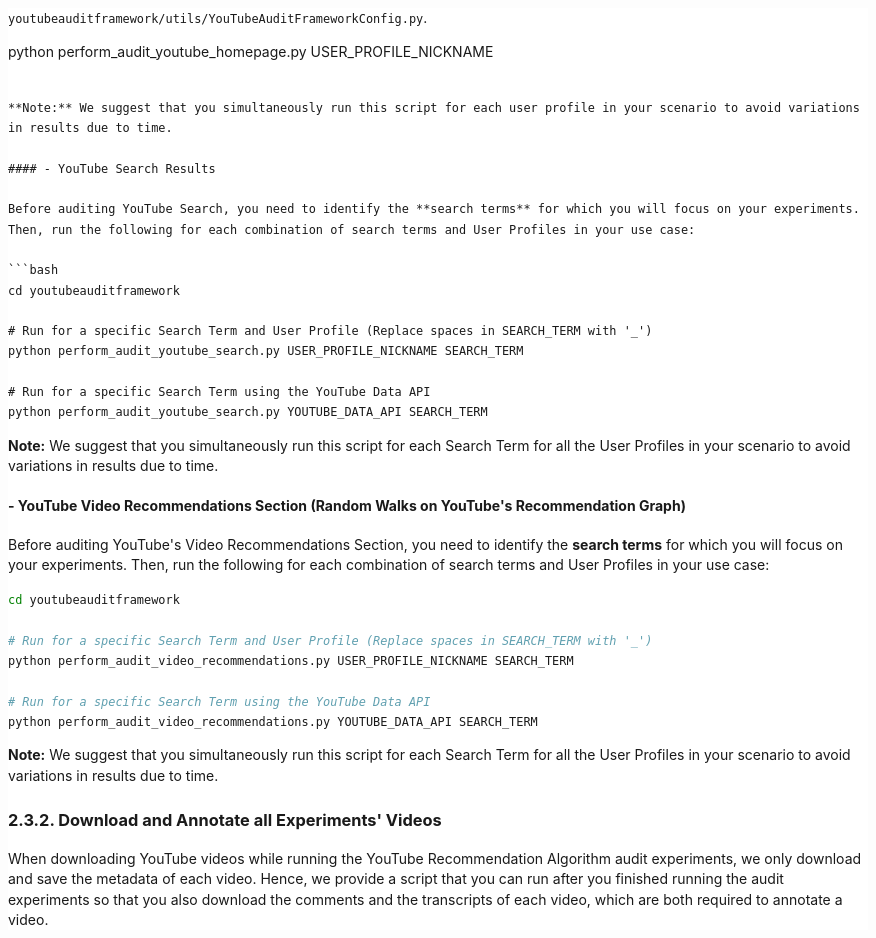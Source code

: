 ```youtubeauditframework/utils/YouTubeAuditFrameworkConfig.py```. 

python perform_audit_youtube_homepage.py USER_PROFILE_NICKNAME
```

**Note:** We suggest that you simultaneously run this script for each user profile in your scenario to avoid variations in results due to time.

#### - YouTube Search Results

Before auditing YouTube Search, you need to identify the **search terms** for which you will focus on your experiments. 
Then, run the following for each combination of search terms and User Profiles in your use case: 

```bash
cd youtubeauditframework

# Run for a specific Search Term and User Profile (Replace spaces in SEARCH_TERM with '_')
python perform_audit_youtube_search.py USER_PROFILE_NICKNAME SEARCH_TERM

# Run for a specific Search Term using the YouTube Data API
python perform_audit_youtube_search.py YOUTUBE_DATA_API SEARCH_TERM
```

**Note:** We suggest that you simultaneously run this script for each Search Term for all the User Profiles in your scenario to avoid variations in results due to time.


#### - YouTube Video Recommendations Section (Random Walks on YouTube's Recommendation Graph)

Before auditing YouTube's Video Recommendations Section, you need to identify the **search terms** for which you will focus on your experiments. 
Then, run the following for each combination of search terms and User Profiles in your use case:

```bash
cd youtubeauditframework

# Run for a specific Search Term and User Profile (Replace spaces in SEARCH_TERM with '_')
python perform_audit_video_recommendations.py USER_PROFILE_NICKNAME SEARCH_TERM

# Run for a specific Search Term using the YouTube Data API
python perform_audit_video_recommendations.py YOUTUBE_DATA_API SEARCH_TERM
```

**Note:** We suggest that you simultaneously run this script for each Search Term for all the User Profiles in your scenario to avoid variations in results due to time.



### 2.3.2. Download and Annotate all Experiments' Videos
When downloading YouTube videos while running the YouTube Recommendation Algorithm audit experiments, we only download and save the metadata of each video.
Hence, we provide a script that you can run after you finished running the audit experiments so that you also download the comments and the transcripts of each video, 
which are both required to annotate a video.
